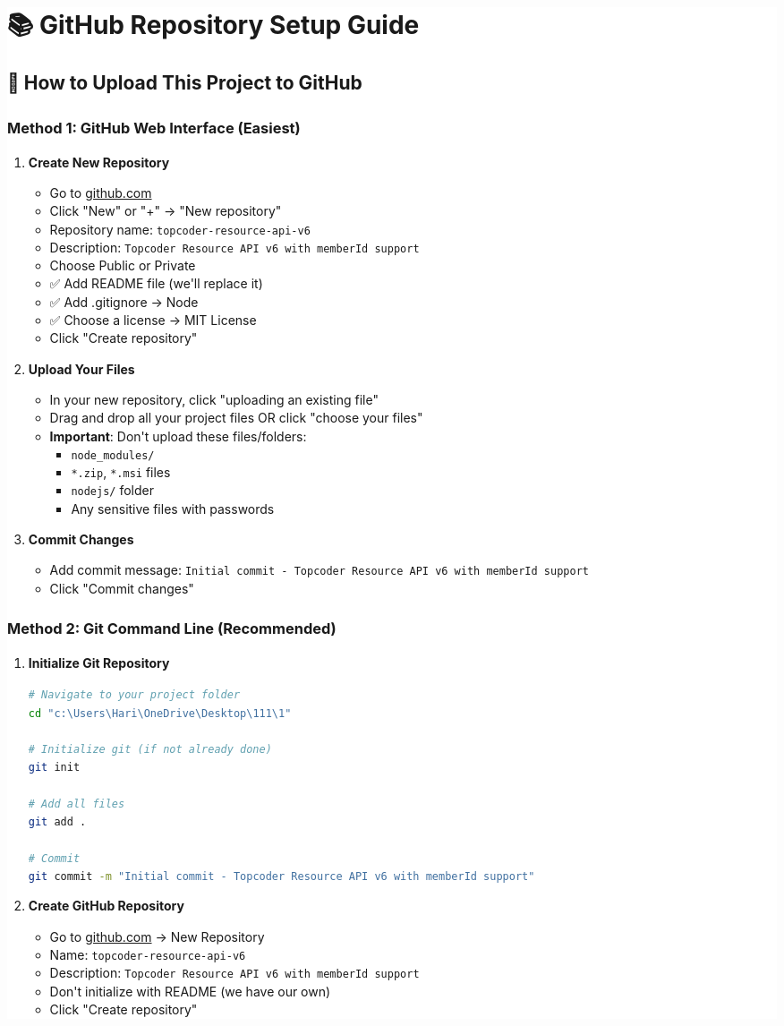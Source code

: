 # 📚 GitHub Repository Setup Guide

## 🎯 How to Upload This Project to GitHub

### Method 1: GitHub Web Interface (Easiest)

1. **Create New Repository**
   - Go to [github.com](https://github.com)
   - Click "New" or "+" → "New repository"
   - Repository name: `topcoder-resource-api-v6`
   - Description: `Topcoder Resource API v6 with memberId support`
   - Choose Public or Private
   - ✅ Add README file (we'll replace it)
   - ✅ Add .gitignore → Node
   - ✅ Choose a license → MIT License
   - Click "Create repository"

2. **Upload Your Files**
   - In your new repository, click "uploading an existing file"
   - Drag and drop all your project files OR click "choose your files"
   - **Important**: Don't upload these files/folders:
     - `node_modules/`
     - `*.zip`, `*.msi` files
     - `nodejs/` folder
     - Any sensitive files with passwords

3. **Commit Changes**
   - Add commit message: `Initial commit - Topcoder Resource API v6 with memberId support`
   - Click "Commit changes"

### Method 2: Git Command Line (Recommended)

1. **Initialize Git Repository**
   ```bash
   # Navigate to your project folder
   cd "c:\Users\Hari\OneDrive\Desktop\111\1"
   
   # Initialize git (if not already done)
   git init
   
   # Add all files
   git add .
   
   # Commit
   git commit -m "Initial commit - Topcoder Resource API v6 with memberId support"
   ```

2. **Create GitHub Repository**
   - Go to [github.com](https://github.com) → New Repository
   - Name: `topcoder-resource-api-v6`
   - Description: `Topcoder Resource API v6 with memberId support`
   - Don't initialize with README (we have our own)
   - Click "Create repository"
